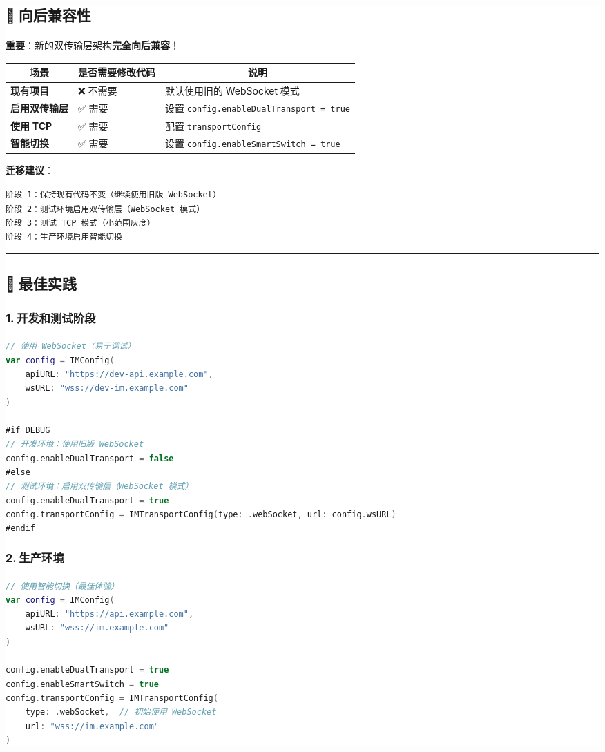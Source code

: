 
## 🔄 向后兼容性

**重要**：新的双传输层架构**完全向后兼容**！

| 场景 | 是否需要修改代码 | 说明 |
|------|----------------|------|
| **现有项目** | ❌ 不需要 | 默认使用旧的 WebSocket 模式 |
| **启用双传输层** | ✅ 需要 | 设置 `config.enableDualTransport = true` |
| **使用 TCP** | ✅ 需要 | 配置 `transportConfig` |
| **智能切换** | ✅ 需要 | 设置 `config.enableSmartSwitch = true` |

**迁移建议**：
```
阶段 1：保持现有代码不变（继续使用旧版 WebSocket）
阶段 2：测试环境启用双传输层（WebSocket 模式）
阶段 3：测试 TCP 模式（小范围灰度）
阶段 4：生产环境启用智能切换
```

---

## 🎯 最佳实践

### 1. 开发和测试阶段

```swift
// 使用 WebSocket（易于调试）
var config = IMConfig(
    apiURL: "https://dev-api.example.com",
    wsURL: "wss://dev-im.example.com"
)

#if DEBUG
// 开发环境：使用旧版 WebSocket
config.enableDualTransport = false
#else
// 测试环境：启用双传输层（WebSocket 模式）
config.enableDualTransport = true
config.transportConfig = IMTransportConfig(type: .webSocket, url: config.wsURL)
#endif
```

### 2. 生产环境

```swift
// 使用智能切换（最佳体验）
var config = IMConfig(
    apiURL: "https://api.example.com",
    wsURL: "wss://im.example.com"
)

config.enableDualTransport = true
config.enableSmartSwitch = true
config.transportConfig = IMTransportConfig(
    type: .webSocket,  // 初始使用 WebSocket
    url: "wss://im.example.com"
)
```
